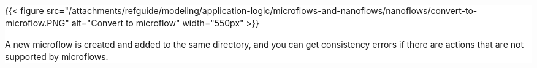 {{< figure src="/attachments/refguide/modeling/application-logic/microflows-and-nanoflows/nanoflows/convert-to-microflow.PNG" alt="Convert to microflow" width="550px" >}}

A new microflow is created and added to the same directory, and you can get consistency errors if there are actions that are not supported by microflows.
